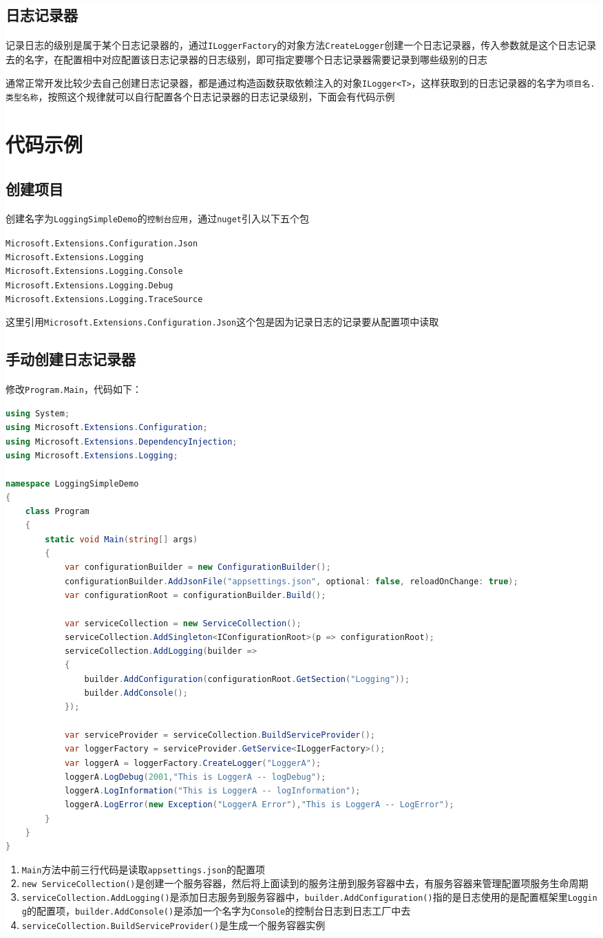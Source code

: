 ## 日志记录器
记录日志的级别是属于某个日志记录器的，通过`ILoggerFactory`的对象方法`CreateLogger`创建一个日志记录器，传入参数就是这个日志记录去的名字，在配置相中对应配置该日志记录器的日志级别，即可指定要哪个日志记录器需要记录到哪些级别的日志

通常正常开发比较少去自己创建日志记录器，都是通过构造函数获取依赖注入的对象`ILogger<T>`，这样获取到的日志记录器的名字为`项目名.类型名称`，按照这个规律就可以自行配置各个日志记录器的日志记录级别，下面会有代码示例

# 代码示例
## 创建项目
创建名字为`LoggingSimpleDemo`的`控制台应用`，通过`nuget`引入以下五个包
```
Microsoft.Extensions.Configuration.Json
Microsoft.Extensions.Logging
Microsoft.Extensions.Logging.Console
Microsoft.Extensions.Logging.Debug
Microsoft.Extensions.Logging.TraceSource
```
这里引用`Microsoft.Extensions.Configuration.Json`这个包是因为记录日志的记录要从配置项中读取

## 手动创建日志记录器
修改`Program.Main`，代码如下：
``` csharp
using System;
using Microsoft.Extensions.Configuration;
using Microsoft.Extensions.DependencyInjection;
using Microsoft.Extensions.Logging;

namespace LoggingSimpleDemo
{
    class Program
    {
        static void Main(string[] args)
        {
            var configurationBuilder = new ConfigurationBuilder();
            configurationBuilder.AddJsonFile("appsettings.json", optional: false, reloadOnChange: true);
            var configurationRoot = configurationBuilder.Build();

            var serviceCollection = new ServiceCollection();
            serviceCollection.AddSingleton<IConfigurationRoot>(p => configurationRoot);
            serviceCollection.AddLogging(builder =>
            {
                builder.AddConfiguration(configurationRoot.GetSection("Logging"));
                builder.AddConsole();
            });

            var serviceProvider = serviceCollection.BuildServiceProvider();
            var loggerFactory = serviceProvider.GetService<ILoggerFactory>();
            var loggerA = loggerFactory.CreateLogger("LoggerA");         
            loggerA.LogDebug(2001,"This is LoggerA -- logDebug");
            loggerA.LogInformation("This is LoggerA -- logInformation");
            loggerA.LogError(new Exception("LoggerA Error"),"This is LoggerA -- LogError");
        }
    }
}
```
1. `Main`方法中前三行代码是读取`appsettings.json`的配置项
2. `new ServiceCollection()`是创建一个服务容器，然后将上面读到的服务注册到服务容器中去，有服务容器来管理配置项服务生命周期
3. `serviceCollection.AddLogging()`是添加日志服务到服务容器中，`builder.AddConfiguration()`指的是日志使用的是配置框架里`Logging`的配置项，`builder.AddConsole()`是添加一个名字为`Console`的控制台日志到日志工厂中去
4. `serviceCollection.BuildServiceProvider()`是生成一个服务容器实例
